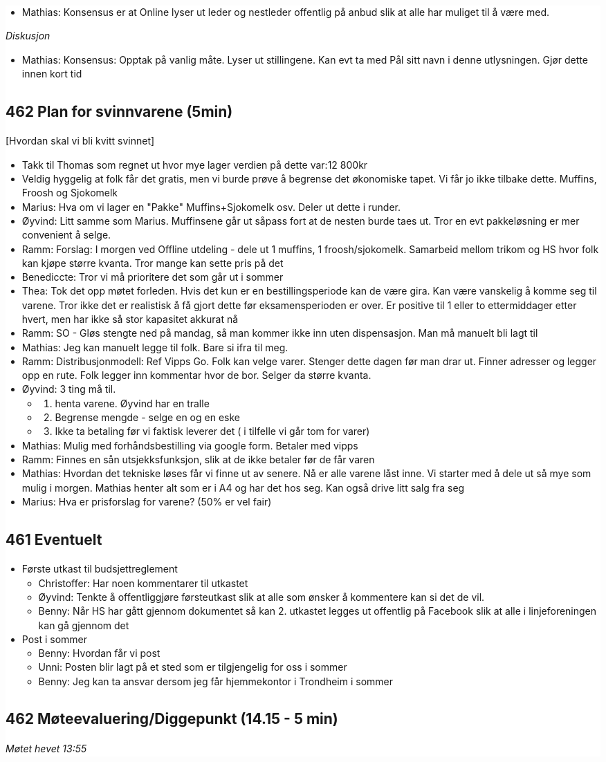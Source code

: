 - Mathias: Konsensus er at Online lyser ut leder og nestleder offentlig på anbud slik at alle har muliget til å være med.

*Diskusjon*

- Mathias: Konsensus: Opptak på vanlig måte. Lyser ut stillingene. Kan evt ta med Pål sitt navn i denne utlysningen. Gjør dette innen kort tid
 
## 462 Plan for svinnvarene (5min)
[Hvordan skal vi bli kvitt svinnet]

- Takk til Thomas som regnet ut hvor mye lager verdien på dette var:12 800kr 
- Veldig hyggelig at folk får det gratis, men vi burde prøve å begrense det økonomiske tapet. Vi får jo ikke tilbake dette. Muffins, Froosh og Sjokomelk
- Marius: Hva om vi lager en "Pakke" Muffins+Sjokomelk osv. Deler ut dette i runder. 
- Øyvind: Litt samme som Marius. Muffinsene går ut såpass fort at de nesten burde taes ut. Tror en evt pakkeløsning er mer convenient å selge. 
- Ramm: Forslag: I morgen ved Offline utdeling - dele ut 1 muffins, 1 froosh/sjokomelk. Samarbeid mellom trikom og HS hvor folk kan kjøpe større kvanta. Tror mange kan sette pris på det
- Benediccte: Tror vi må prioritere det som går ut i sommer
- Thea: Tok det opp møtet forleden. Hvis det kun er en bestillingsperiode kan de være gira. Kan være vanskelig å komme seg til varene. Tror ikke det er realistisk å få gjort dette før eksamensperioden er over. Er positive til 1 eller to ettermiddager etter hvert, men har ikke så stor kapasitet akkurat nå
- Ramm: SO - Gløs stengte ned på mandag, så man kommer ikke inn uten dispensasjon. Man må manuelt bli lagt til
- Mathias: Jeg kan manuelt legge til folk. Bare si ifra til meg. 
- Ramm: Distribusjonmodell: Ref Vipps Go. Folk kan velge varer. Stenger dette dagen før man drar ut. Finner adresser og legger opp en rute. Folk legger inn kommentar hvor de bor. Selger da større kvanta. 
- Øyvind: 3 ting må til. 
    - 1) henta varene. Øyvind har en tralle
    - 2) Begrense mengde - selge en og en eske
    - 3) Ikke ta betaling før vi faktisk leverer det ( i tilfelle vi går tom for varer)
- Mathias: Mulig med forhåndsbestilling via google form. Betaler med vipps
- Ramm: Finnes en sån utsjekksfunksjon, slik at de ikke betaler før de får varen 
- Mathias: Hvordan det tekniske løses får vi finne ut av senere. Nå er alle varene låst inne. Vi starter med å dele ut så mye som mulig i morgen. Mathias henter alt som er i A4 og har det hos seg. Kan også drive litt salg fra seg
- Marius: Hva er prisforslag for varene? (50% er vel fair)


## 461 Eventuelt

- Første utkast til budsjettreglement
    - Christoffer: Har noen kommentarer til utkastet
    - Øyvind: Tenkte å offentliggjøre førsteutkast slik at alle som ønsker å kommentere kan si det de vil.
    - Benny: Når HS har gått gjennom dokumentet så kan 2. utkastet legges ut offentlig på Facebook slik at alle i linjeforeningen kan gå gjennom det
- Post i sommer
    - Benny: Hvordan får vi post
    - Unni: Posten blir lagt på et sted som er tilgjengelig for oss i sommer
    - Benny: Jeg kan ta ansvar dersom jeg får hjemmekontor i Trondheim i sommer

## 462 Møteevaluering/Diggepunkt (14.15 - 5 min)

*Møtet hevet 13:55*
